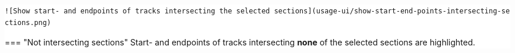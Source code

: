     ![Show start- and endpoints of tracks intersecting the selected sections](usage-ui/show-start-end-points-intersecting-sections.png)

=== "Not intersecting sections"
    Start- and endpoints of tracks intersecting **none** of the selected sections are highlighted.
